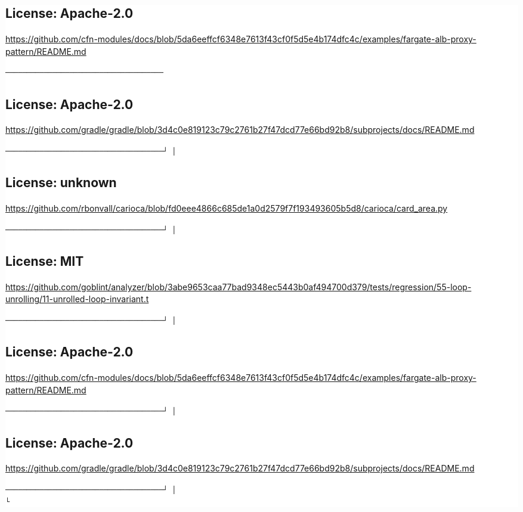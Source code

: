 
## License: Apache-2.0
https://github.com/cfn-modules/docs/blob/5da6eeffcf6348e7613f43cf0f5d5e4b174dfc4c/examples/fargate-alb-proxy-pattern/README.md

```
─────────────────────────────────────
```


## License: Apache-2.0
https://github.com/gradle/gradle/blob/3d4c0e819123c79c2761b27f47dcd77e66bd92b8/subprojects/docs/README.md

```
─────────────────────────────────────┘ │
```


## License: unknown
https://github.com/rbonvall/carioca/blob/fd0eee4866c685de1a0d2579f7f193493605b5d8/carioca/card_area.py

```
─────────────────────────────────────┘ │
```


## License: MIT
https://github.com/goblint/analyzer/blob/3abe9653caa77bad9348ec5443b0af494700d379/tests/regression/55-loop-unrolling/11-unrolled-loop-invariant.t

```
─────────────────────────────────────┘ │
```


## License: Apache-2.0
https://github.com/cfn-modules/docs/blob/5da6eeffcf6348e7613f43cf0f5d5e4b174dfc4c/examples/fargate-alb-proxy-pattern/README.md

```
─────────────────────────────────────┘ │
```


## License: Apache-2.0
https://github.com/gradle/gradle/blob/3d4c0e819123c79c2761b27f47dcd77e66bd92b8/subprojects/docs/README.md

```
─────────────────────────────────────┘ │
└
```
